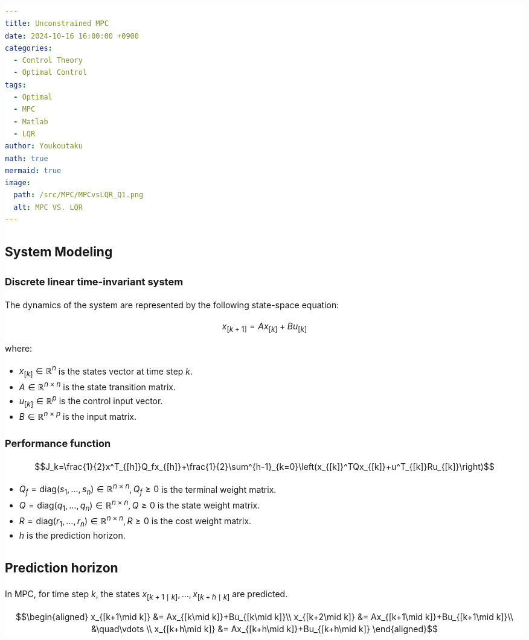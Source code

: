 ```yaml
---
title: Unconstrained MPC
date: 2024-10-16 16:00:00 +0900
categories:
  - Control Theory
  - Optimal Control
tags:
  - Optimal
  - MPC
  - Matlab
  - LQR
author: Youkoutaku
math: true
mermaid: true
image:
  path: /src/MPC/MPCvsLQR_Q1.png
  alt: MPC VS. LQR
---
```


## System Modeling
### Discrete linear time-invariant system

The dynamics of the system are represented by the following state-space equation:

$$x_{[k+1]}=Ax_{[k]}+Bu_{[k]}$$

where:
- $x_{[k]}\in\mathbb{R}^n$ is the states vector at time step $k$.
- $A\in\mathbb{R}^{n\times n}$ is the state transition matrix.
- $u_{[k]}\in\mathbb{R}^{p}$ is the control input vector.
- $B\in\mathbb{R}^{n\times p}$ is the input matrix.

### Performance function

$$J_k=\frac{1}{2}x^T_{[h]}Q_fx_{[h]}+\frac{1}{2}\sum^{h-1}_{k=0}\left(x_{[k]}^TQx_{[k]}+u^T_{[k]}Ru_{[k]}\right)$$

- $Q_f=\text{diag}(s_1,\dots,s_n)\in\mathbb{R}^{n\times n}, Q_f\ge0$ is the terminal weight matrix.
- $Q=\text{diag}(q_1,\dots,q_n)\in\mathbb{R}^{n\times n}, Q\ge0$ is the state weight matrix.
- $R=\text{diag}(r_1,\dots,r_n)\in\mathbb{R}^{n\times n}, R\ge0$ is the cost weight matrix.
- $h$ is the prediction horizon.

## Prediction horizon

In MPC, for time step $k$, the states $x_{[k+1\mid k]},\dots,x_{[k+h\mid k]}$ are predicted.

$$\begin{aligned}
x_{[k+1\mid k]} &= Ax_{[k\mid k]}+Bu_{[k\mid k]}\\
x_{[k+2\mid k]} &= Ax_{[k+1\mid k]}+Bu_{[k+1\mid k]}\\
&\quad\vdots \\
x_{[k+h\mid k]} &= Ax_{[k+h\mid k]}+Bu_{[k+h\mid k]}
\end{aligned}$$
